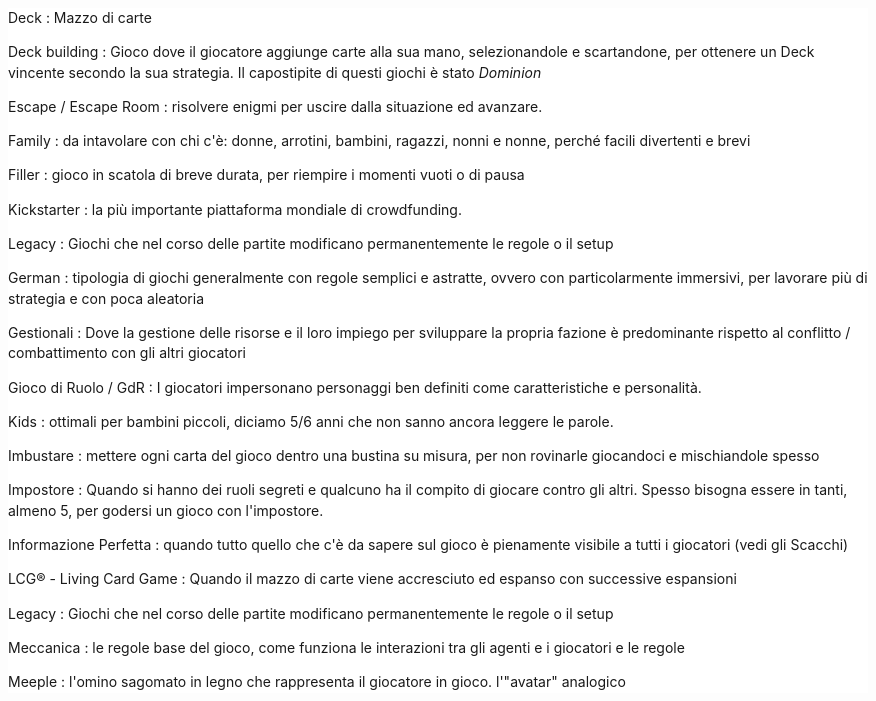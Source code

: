 Deck
: Mazzo di carte

Deck building
: Gioco dove il giocatore aggiunge carte alla sua mano, selezionandole e scartandone, per ottenere un Deck vincente secondo la sua strategia. Il capostipite di questi giochi è stato *Dominion*

Escape / Escape Room
: risolvere enigmi per uscire dalla situazione ed avanzare.

Family
: da intavolare con chi c'è: donne, arrotini, bambini, ragazzi, nonni e nonne, perché facili divertenti e brevi

Filler
: gioco in scatola di breve durata, per riempire i momenti vuoti o di pausa

Kickstarter
: la più importante piattaforma mondiale di crowdfunding.

Legacy
: Giochi che nel corso delle partite modificano permanentemente le regole o il setup

German
: tipologia di giochi generalmente con regole semplici e astratte, ovvero con particolarmente immersivi, per lavorare più di strategia e con poca aleatoria

Gestionali
: Dove la gestione delle risorse e il loro impiego per sviluppare la propria fazione è predominante rispetto al conflitto / combattimento con gli altri giocatori

Gioco di Ruolo / GdR
: I giocatori impersonano personaggi ben definiti come caratteristiche e personalità.

Kids
: ottimali per bambini piccoli, diciamo 5/6 anni che non sanno ancora leggere le parole.

Imbustare
: mettere ogni carta del gioco dentro una bustina su misura, per non rovinarle giocandoci e mischiandole spesso

Impostore
: Quando si hanno dei ruoli segreti e qualcuno ha il compito di giocare contro gli altri. Spesso bisogna essere in tanti, almeno 5, per godersi un gioco con l'impostore.

Informazione Perfetta
: quando tutto quello che c'è da sapere sul gioco è pienamente visibile a tutti i giocatori (vedi gli Scacchi)

LCG® - Living Card Game
: Quando il mazzo di carte viene accresciuto ed espanso con successive espansioni

Legacy
: Giochi che nel corso delle partite modificano permanentemente le regole o il setup

Meccanica
: le regole base del gioco, come funziona le interazioni tra gli agenti e i giocatori e le regole

Meeple
: l'omino sagomato in legno che rappresenta il giocatore in gioco. l'"avatar" analogico
